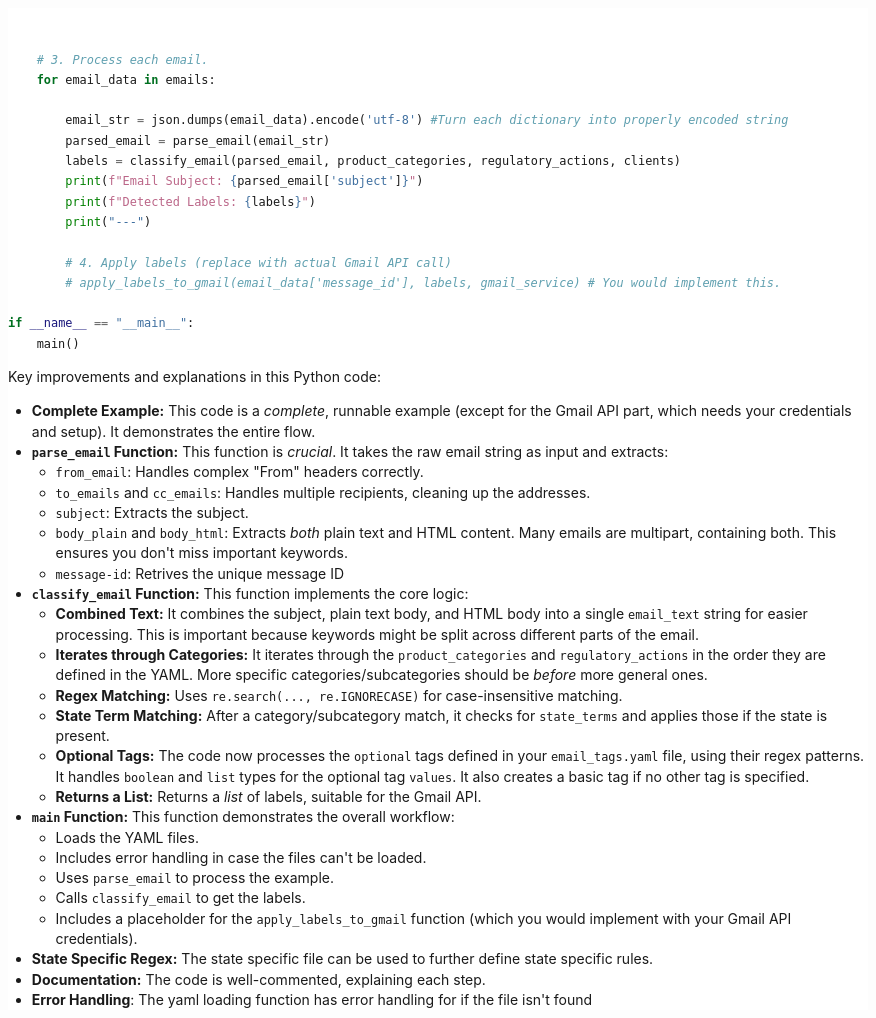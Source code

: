 ```python


    # 3. Process each email.
    for email_data in emails:

        email_str = json.dumps(email_data).encode('utf-8') #Turn each dictionary into properly encoded string
        parsed_email = parse_email(email_str)
        labels = classify_email(parsed_email, product_categories, regulatory_actions, clients)
        print(f"Email Subject: {parsed_email['subject']}")
        print(f"Detected Labels: {labels}")
        print("---")

        # 4. Apply labels (replace with actual Gmail API call)
        # apply_labels_to_gmail(email_data['message_id'], labels, gmail_service) # You would implement this.

if __name__ == "__main__":
    main()


```

Key improvements and explanations in this Python code:

*   **Complete Example:** This code is a *complete*, runnable example (except for the Gmail API part, which needs your credentials and setup).  It demonstrates the entire flow.
*   **`parse_email` Function:** This function is *crucial*.  It takes the raw email string as input and extracts:
    *   `from_email`:  Handles complex "From" headers correctly.
    *   `to_emails` and `cc_emails`:  Handles multiple recipients, cleaning up the addresses.
    *   `subject`: Extracts the subject.
    *   `body_plain` and `body_html`: Extracts *both* plain text and HTML content. Many emails are multipart, containing both.  This ensures you don't miss important keywords.
    *   `message-id`: Retrives the unique message ID
*   **`classify_email` Function:** This function implements the core logic:
    *   **Combined Text:** It combines the subject, plain text body, and HTML body into a single `email_text` string for easier processing.  This is important because keywords might be split across different parts of the email.
    *   **Iterates through Categories:** It iterates through the `product_categories` and `regulatory_actions` in the order they are defined in the YAML.  More specific categories/subcategories should be *before* more general ones.
    *   **Regex Matching:** Uses `re.search(..., re.IGNORECASE)` for case-insensitive matching.
    *   **State Term Matching:** After a category/subcategory match, it checks for `state_terms` and applies those if the state is present.
    *   **Optional Tags:** The code now processes the `optional` tags defined in your `email_tags.yaml` file, using their regex patterns. It handles `boolean` and `list` types for the optional tag `values`.  It also creates a basic tag if no other tag is specified.
    *   **Returns a List:** Returns a *list* of labels, suitable for the Gmail API.
*   **`main` Function:**  This function demonstrates the overall workflow:
    *   Loads the YAML files.
    *   Includes error handling in case the files can't be loaded.
    *   Uses `parse_email` to process the example.
    *   Calls `classify_email` to get the labels.
    *   Includes a placeholder for the `apply_labels_to_gmail` function (which you would implement with your Gmail API credentials).
* **State Specific Regex:** The state specific file can be used to further define state specific rules.
* **Documentation:**  The code is well-commented, explaining each step.
* **Error Handling**: The yaml loading function has error handling for if the file isn't found
